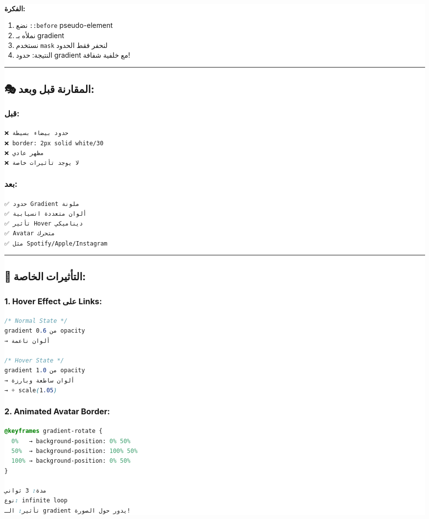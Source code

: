 **الفكرة:**
1. نضع `::before` pseudo-element
2. نملأه بـ gradient
3. نستخدم `mask` لنحفر فقط الحدود
4. النتيجة: حدود gradient مع خلفية شفافة!

---

## 🎭 المقارنة قبل وبعد:

### قبل:
```
❌ حدود بيضاء بسيطة
❌ border: 2px solid white/30
❌ مظهر عادي
❌ لا يوجد تأثيرات خاصة
```

### بعد:
```
✅ حدود Gradient ملونة
✅ ألوان متعددة انسيابية
✅ تأثير Hover ديناميكي
✅ Avatar متحرك
✅ مثل Spotify/Apple/Instagram
```

---

## 🌟 التأثيرات الخاصة:

### 1. **Hover Effect على Links:**
```css
/* Normal State */
gradient من 0.6 opacity
→ ألوان ناعمة

/* Hover State */
gradient من 1.0 opacity
→ ألوان ساطعة وبارزة
→ + scale(1.05)
```

### 2. **Animated Avatar Border:**
```css
@keyframes gradient-rotate {
  0%   → background-position: 0% 50%
  50%  → background-position: 100% 50%
  100% → background-position: 0% 50%
}

مدة: 3 ثواني
نوع: infinite loop
تأثير: الـ gradient يدور حول الصورة!
```
